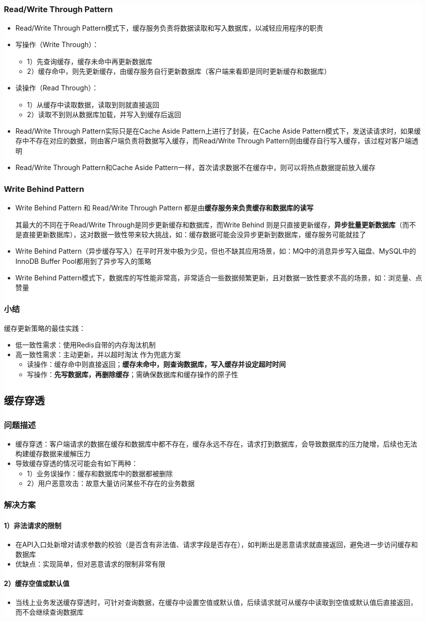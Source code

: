 ### Read/Write Through Pattern

- Read/Write Through Pattern模式下，缓存服务负责将数据读取和写入数据库，以减轻应用程序的职责
- 写操作（Write Through）：
  - 1）先查询缓存，缓存未命中再更新数据库
  - 2）缓存命中，则先更新缓存，由缓存服务自行更新数据库（客户端来看即是同时更新缓存和数据库）
- 读操作（Read Through）：
  - 1）从缓存中读取数据，读取到则就直接返回
  - 2）读取不到则从数据库加载，并写入到缓存后返回

- Read/Write Through Pattern实际只是在Cache Aside Pattern上进行了封装，在Cache Aside Pattern模式下，发送读请求时，如果缓存中不存在对应的数据，则由客户端负责将数据写入缓存，而Read/Write Through Pattern则由缓存自行写入缓存，该过程对客户端透明
- Read/Write Through Pattern和Cache Aside Pattern一样，首次请求数据不在缓存中，则可以将热点数据提前放入缓存

### Write Behind Pattern

- Write Behind Pattern 和 Read/Write Through Pattern 都是由**缓存服务来负责缓存和数据库的读写**

  其最大的不同在于Read/Write Through是同步更新缓存和数据库，而Write Behind 则是只直接更新缓存，**异步批量更新数据库**（而不是直接更新数据库），这对数据一致性带来较大挑战，如：缓存数据可能会没异步更新到数据库，缓存服务可能就挂了

- Write Behind Pattern（异步缓存写入）在平时开发中极为少见，但也不缺其应用场景，如：MQ中的消息异步写入磁盘、MySQL中的InnoDB Buffer Pool都用到了异步写入的策略

- Write Behind Pattern模式下，数据库的写性能非常高，非常适合一些数据频繁更新，且对数据一致性要求不高的场景，如：浏览量、点赞量

### 小结

缓存更新策略的最佳实践：

- 低一致性需求：使用Redis自带的内存淘汰机制
- 高一致性需求：主动更新，并以超时淘汰 作为兜底方案
  - 读操作：缓存命中则直接返回；**缓存未命中，则查询数据库，写入缓存并设定超时时间**
  - 写操作：**先写数据库，再删除缓存**；需确保数据库和缓存操作的原子性

## 缓存穿透

### 问题描述

- 缓存穿透：客户端请求的数据在缓存和数据库中都不存在，缓存永远不存在，请求打到数据库，会导致数据库的压力陡增，后续也无法构建缓存数据来缓解压力
- 导致缓存穿透的情况可能会有如下两种：
  - 1）业务误操作：缓存和数据库中的数据都被删除
  - 2）用户恶意攻击：故意大量访问某些不存在的业务数据

### 解决方案

#### 1）非法请求的限制

- 在API入口处新增对请求参数的校验（是否含有非法值、请求字段是否存在），如判断出是恶意请求就直接返回，避免进一步访问缓存和数据库
- 优缺点：实现简单，但对恶意请求的限制非常有限

#### 2）缓存空值或默认值

- 当线上业务发送缓存穿透时，可针对查询数据，在缓存中设置空值或默认值，后续请求就可从缓存中读取到空值或默认值后直接返回，而不会继续查询数据库
